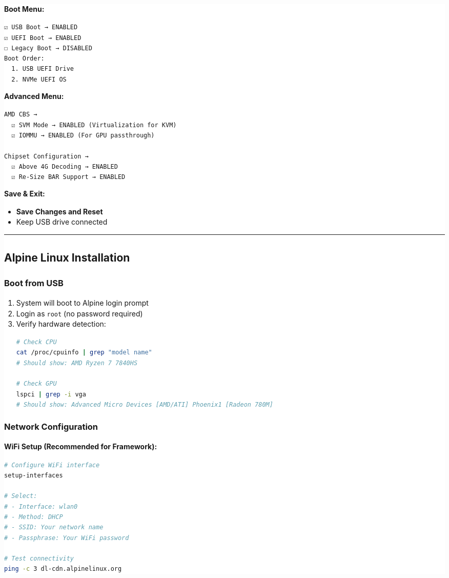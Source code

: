**Boot Menu:**
```
☑ USB Boot → ENABLED
☑ UEFI Boot → ENABLED  
☐ Legacy Boot → DISABLED
Boot Order:
  1. USB UEFI Drive
  2. NVMe UEFI OS
```

**Advanced Menu:**
```
AMD CBS → 
  ☑ SVM Mode → ENABLED (Virtualization for KVM)
  ☑ IOMMU → ENABLED (For GPU passthrough)
  
Chipset Configuration →
  ☑ Above 4G Decoding → ENABLED
  ☑ Re-Size BAR Support → ENABLED
```

**Save & Exit:**
- **Save Changes and Reset**
- Keep USB drive connected

---

## Alpine Linux Installation

### Boot from USB

1. System will boot to Alpine login prompt
2. Login as `root` (no password required)
3. Verify hardware detection:
   ```bash
   # Check CPU
   cat /proc/cpuinfo | grep "model name"
   # Should show: AMD Ryzen 7 7840HS
   
   # Check GPU
   lspci | grep -i vga
   # Should show: Advanced Micro Devices [AMD/ATI] Phoenix1 [Radeon 780M]
   ```

### Network Configuration

**WiFi Setup (Recommended for Framework):**
```bash
# Configure WiFi interface
setup-interfaces

# Select:
# - Interface: wlan0
# - Method: DHCP
# - SSID: Your network name
# - Passphrase: Your WiFi password

# Test connectivity
ping -c 3 dl-cdn.alpinelinux.org
```
